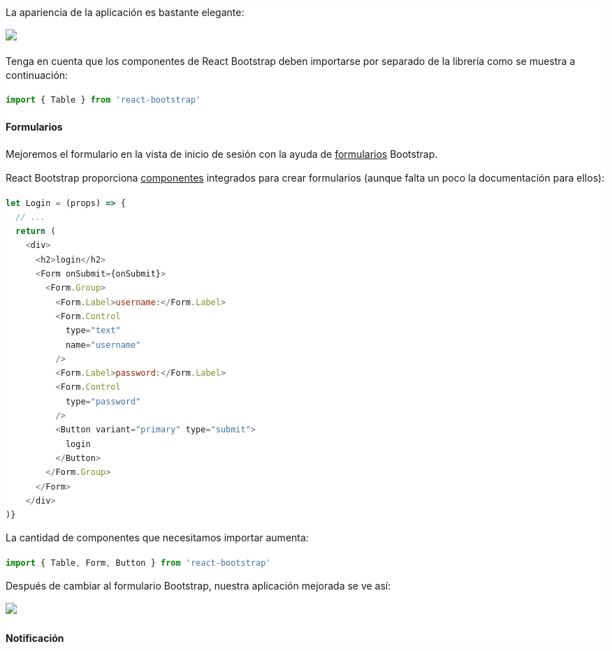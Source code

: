 La apariencia de la aplicación es bastante elegante:

![](../../images/7/7e.png)

Tenga en cuenta que los componentes de React Bootstrap deben importarse por separado de la librería como se muestra a continuación:

```js
import { Table } from 'react-bootstrap'
```

#### Formularios

Mejoremos el formulario en la vista de inicio de sesión con la ayuda de [formularios](https://getbootstrap.com/docs/4.1/components/forms/) Bootstrap.

React Bootstrap proporciona [componentes](https://react-bootstrap.github.io/forms/overview/) integrados para crear formularios (aunque falta un poco la documentación para ellos):

```js
let Login = (props) => {
  // ...
  return (
    <div>
      <h2>login</h2>
      <Form onSubmit={onSubmit}>
        <Form.Group>
          <Form.Label>username:</Form.Label>
          <Form.Control
            type="text"
            name="username"
          />
          <Form.Label>password:</Form.Label>
          <Form.Control
            type="password"
          />
          <Button variant="primary" type="submit">
            login
          </Button>
        </Form.Group>
      </Form>
    </div>
)}
```

La cantidad de componentes que necesitamos importar aumenta:

```js
import { Table, Form, Button } from 'react-bootstrap'
```

Después de cambiar al formulario Bootstrap, nuestra aplicación mejorada se ve así:

![](../../images/7/8ea.png)

#### Notificación
